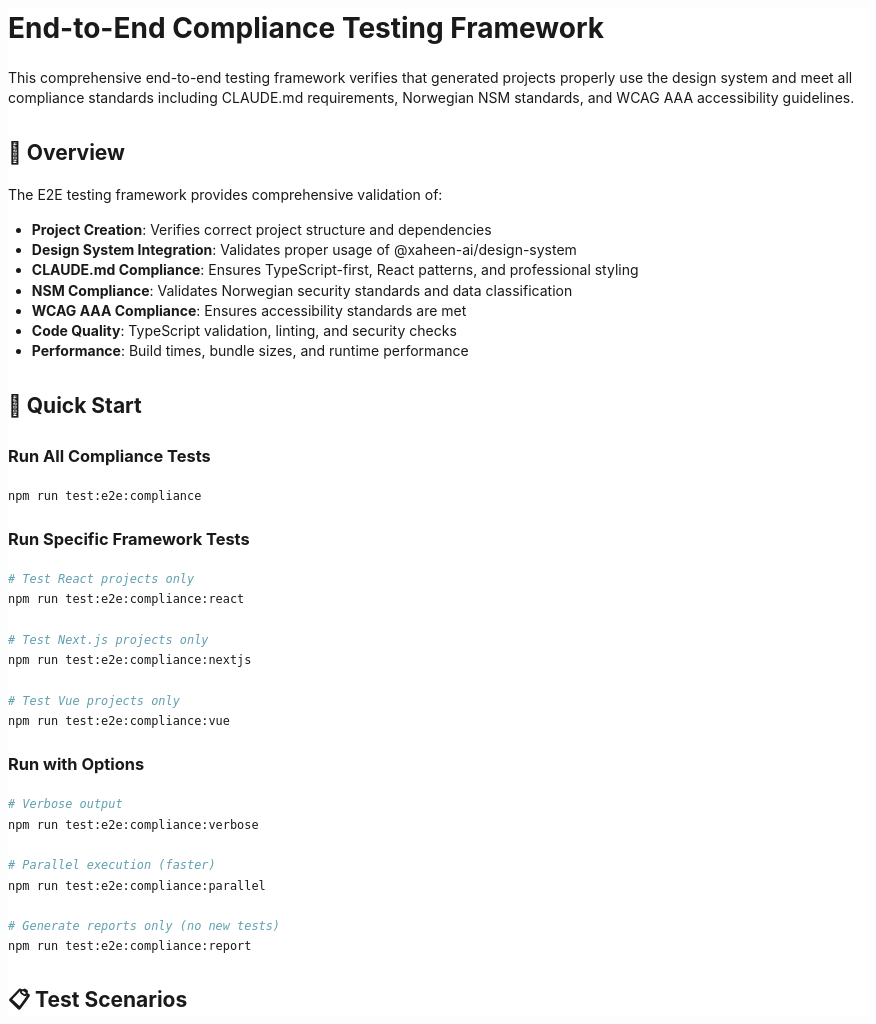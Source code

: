 # End-to-End Compliance Testing Framework

This comprehensive end-to-end testing framework verifies that generated projects properly use the design system and meet all compliance standards including CLAUDE.md requirements, Norwegian NSM standards, and WCAG AAA accessibility guidelines.

## 🎯 Overview

The E2E testing framework provides comprehensive validation of:

- **Project Creation**: Verifies correct project structure and dependencies
- **Design System Integration**: Validates proper usage of @xaheen-ai/design-system
- **CLAUDE.md Compliance**: Ensures TypeScript-first, React patterns, and professional styling
- **NSM Compliance**: Validates Norwegian security standards and data classification
- **WCAG AAA Compliance**: Ensures accessibility standards are met
- **Code Quality**: TypeScript validation, linting, and security checks
- **Performance**: Build times, bundle sizes, and runtime performance

## 🚀 Quick Start

### Run All Compliance Tests
```bash
npm run test:e2e:compliance
```

### Run Specific Framework Tests
```bash
# Test React projects only
npm run test:e2e:compliance:react

# Test Next.js projects only
npm run test:e2e:compliance:nextjs

# Test Vue projects only
npm run test:e2e:compliance:vue
```

### Run with Options
```bash
# Verbose output
npm run test:e2e:compliance:verbose

# Parallel execution (faster)
npm run test:e2e:compliance:parallel

# Generate reports only (no new tests)
npm run test:e2e:compliance:report
```

## 📋 Test Scenarios
